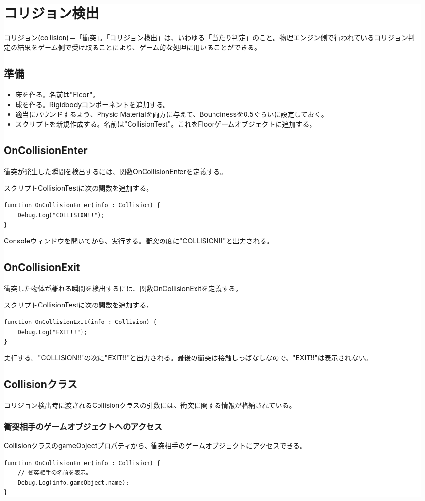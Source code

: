 # コリジョン検出 #

コリジョン(collision)＝「衝突」。「コリジョン検出」は、いわゆる「当たり判定」のこと。物理エンジン側で行われているコリジョン判定の結果をゲーム側で受け取ることにより、ゲーム的な処理に用いることができる。

## 準備 ##

  * 床を作る。名前は"Floor"。
  * 球を作る。Rigidbodyコンポーネントを追加する。
  * 適当にバウンドするよう、Physic Materialを両方に与えて、Bouncinessを0.5ぐらいに設定しておく。
  * スクリプトを新規作成する。名前は"CollisionTest"。これをFloorゲームオブジェクトに追加する。

## OnCollisionEnter ##

衝突が発生した瞬間を検出するには、関数OnCollisionEnterを定義する。

スクリプトCollisionTestに次の関数を追加する。

```
function OnCollisionEnter(info : Collision) {
    Debug.Log("COLLISION!!");
}
```

Consoleウィンドウを開いてから、実行する。衝突の度に"COLLISION!!"と出力される。

## OnCollisionExit ##

衝突した物体が離れる瞬間を検出するには、関数OnCollisionExitを定義する。

スクリプトCollisionTestに次の関数を追加する。

```
function OnCollisionExit(info : Collision) {
    Debug.Log("EXIT!!");
}
```

実行する。"COLLISION!!"の次に"EXIT!!"と出力される。最後の衝突は接触しっぱなしなので、"EXIT!!"は表示されない。

## Collisionクラス ##

コリジョン検出時に渡されるCollisionクラスの引数には、衝突に関する情報が格納されている。

### 衝突相手のゲームオブジェクトへのアクセス ###

CollisionクラスのgameObjectプロパティから、衝突相手のゲームオブジェクトにアクセスできる。

```
function OnCollisionEnter(info : Collision) {
    // 衝突相手の名前を表示。
    Debug.Log(info.gameObject.name);
}
```
